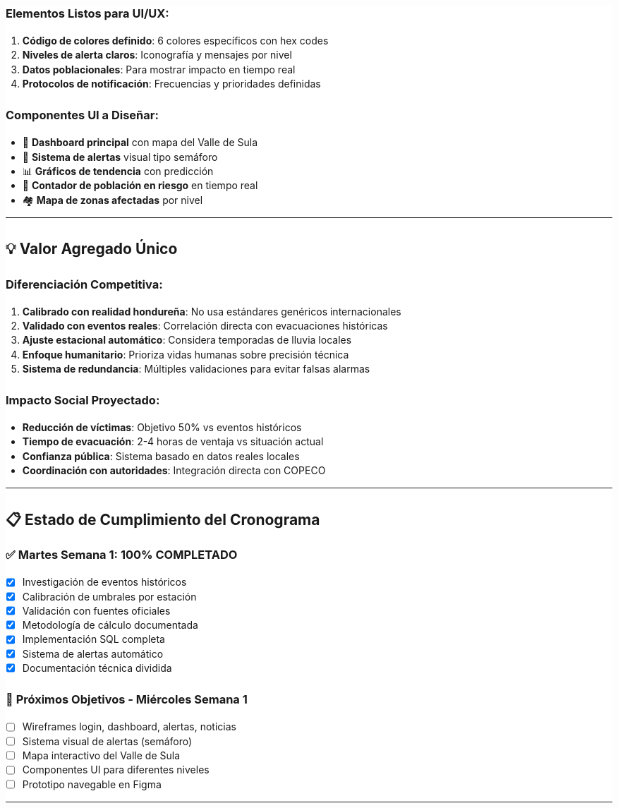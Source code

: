 ### Elementos Listos para UI/UX:
1. **Código de colores definido**: 6 colores específicos con hex codes
2. **Niveles de alerta claros**: Iconografía y mensajes por nivel
3. **Datos poblacionales**: Para mostrar impacto en tiempo real
4. **Protocolos de notificación**: Frecuencias y prioridades definidas

### Componentes UI a Diseñar:
- 🎨 **Dashboard principal** con mapa del Valle de Sula
- 🚨 **Sistema de alertas** visual tipo semáforo
- 📊 **Gráficos de tendencia** con predicción
- 👥 **Contador de población en riesgo** en tiempo real
- 🏘️ **Mapa de zonas afectadas** por nivel

---

## 💡 Valor Agregado Único

### Diferenciación Competitiva:
1. **Calibrado con realidad hondureña**: No usa estándares genéricos internacionales
2. **Validado con eventos reales**: Correlación directa con evacuaciones históricas
3. **Ajuste estacional automático**: Considera temporadas de lluvia locales
4. **Enfoque humanitario**: Prioriza vidas humanas sobre precisión técnica
5. **Sistema de redundancia**: Múltiples validaciones para evitar falsas alarmas

### Impacto Social Proyectado:
- **Reducción de víctimas**: Objetivo 50% vs eventos históricos
- **Tiempo de evacuación**: 2-4 horas de ventaja vs situación actual
- **Confianza pública**: Sistema basado en datos reales locales
- **Coordinación con autoridades**: Integración directa con COPECO

---

## 📋 Estado de Cumplimiento del Cronograma

### ✅ **Martes Semana 1: 100% COMPLETADO**
- [x] Investigación de eventos históricos
- [x] Calibración de umbrales por estación  
- [x] Validación con fuentes oficiales
- [x] Metodología de cálculo documentada
- [x] Implementación SQL completa
- [x] Sistema de alertas automático
- [x] Documentación técnica dividida

### 🎯 **Próximos Objetivos - Miércoles Semana 1**
- [ ] Wireframes login, dashboard, alertas, noticias
- [ ] Sistema visual de alertas (semáforo)
- [ ] Mapa interactivo del Valle de Sula
- [ ] Componentes UI para diferentes niveles
- [ ] Prototipo navegable en Figma

---